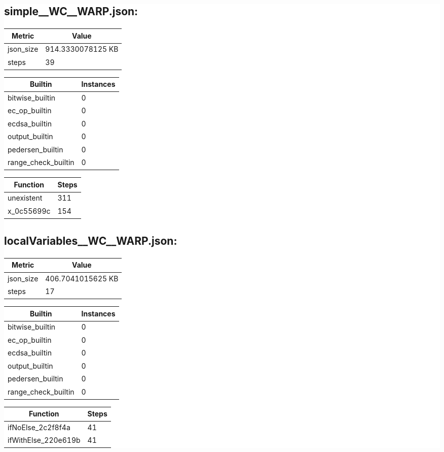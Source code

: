 ## simple__WC__WARP.json:

| Metric | Value |
| ----------- | ----------- |
| json_size | 914.3330078125 KB |
| steps | 39 |

| Builtin | Instances |
| ----------- | ----------- |
| bitwise_builtin | 0 |
| ec_op_builtin | 0 |
| ecdsa_builtin | 0 |
| output_builtin | 0 |
| pedersen_builtin | 0 |
| range_check_builtin | 0 |

| Function | Steps |
| ----------- | ----------- |
| unexistent | 311 |
| x_0c55699c | 154 |

## localVariables__WC__WARP.json:

| Metric | Value |
| ----------- | ----------- |
| json_size | 406.7041015625 KB |
| steps | 17 |

| Builtin | Instances |
| ----------- | ----------- |
| bitwise_builtin | 0 |
| ec_op_builtin | 0 |
| ecdsa_builtin | 0 |
| output_builtin | 0 |
| pedersen_builtin | 0 |
| range_check_builtin | 0 |

| Function | Steps |
| ----------- | ----------- |
| ifNoElse_2c2f8f4a | 41 |
| ifWithElse_220e619b | 41 |
